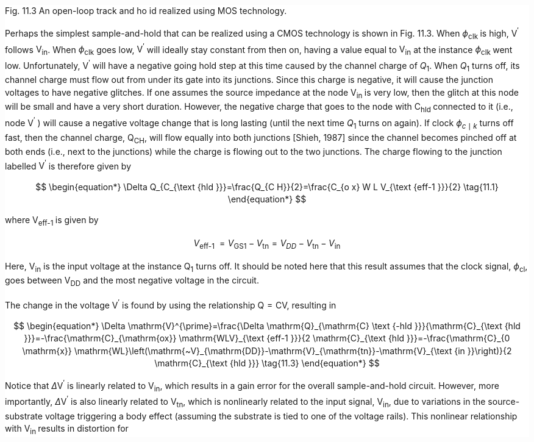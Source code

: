 Fig. 11.3 An open-loop track and ho id realized using MOS technology.

Perhaps the simplest sample-and-hold that can be realized using a CMOS technology is shown in Fig. 11.3. When $\phi_{\text {cIk }}$ is high, $\mathrm{V}^{\prime}$ follows $\mathrm{V}_{\mathrm{in}}$. When $\phi_{\mathrm{clk}}$ goes low, $\mathrm{V}^{\prime}$ will ideally stay constant from then on, having a value equal to $\mathrm{V}_{\mathrm{in}}$ at the instance $\phi_{\text {clk }}$ went low. Unfortunately, $\mathrm{V}^{\prime}$ will have a negative going hold step at this time caused by the channel charge of $Q_{1}$. When $Q_{1}$ turns off, its channel charge must flow out from under its gate into its junctions. Since this charge is negative, it will cause the junction voltages to have negative glitches. If one assumes the source impedance at the node $\mathrm{V}_{\text {in }}$ is very low, then the glitch at this node will be small and have a very short duration. However, the negative charge that goes to the node with $\mathrm{C}_{\text {hld }}$ connected to it (i.e., node $\mathrm{V}^{\prime}$ ) will cause a negative voltage change that is long lasting (until the next time $Q_{1}$ turns on again). If clock $\phi_{c \mid k}$ turns off fast, then the channel charge, $\mathrm{Q}_{\mathrm{CH}}$, will flow equally into both junctions [Shieh, 1987] since the channel becomes pinched off at both ends (i.e., next to the junctions) while the charge is flowing out to the two junctions. The charge flowing to the junction labelled $\mathrm{V}^{\prime}$ is therefore given by

$$
\begin{equation*}
\Delta Q_{C_{\text {hld }}}=\frac{Q_{C H}}{2}=\frac{C_{o x} W L V_{\text {eff-1 }}}{2} \tag{11.1}
\end{equation*}
$$

where $\mathrm{V}_{\text {eff-1 }}$ is given by

$$
\begin{equation*}
V_{\text {eff-1 }}=V_{\mathrm{GS} 1}-V_{\mathrm{tn}}=V_{D D}-V_{\mathrm{tn}}-V_{\mathrm{in}} \tag{11.2}
\end{equation*}
$$

Here, $\mathrm{V}_{\mathrm{in}}$ is the input voltage at the instance $\mathrm{Q}_{1}$ turns off. It should be noted here that this result assumes that the clock signal, $\phi_{\mathrm{cl}}$, goes between $\mathrm{V}_{\mathrm{DD}}$ and the most negative voltage in the circuit.

The change in the voltage $\mathrm{V}^{\prime}$ is found by using the relationship $\mathrm{Q}=\mathrm{CV}$, resulting in

$$
\begin{equation*}
\Delta \mathrm{V}^{\prime}=\frac{\Delta \mathrm{Q}_{\mathrm{C} \text {-hld }}}{\mathrm{C}_{\text {hld }}}=-\frac{\mathrm{C}_{\mathrm{ox}} \mathrm{WLV}_{\text {eff-1 }}}{2 \mathrm{C}_{\text {hld }}}=-\frac{\mathrm{C}_{0 \mathrm{x}} \mathrm{WL}\left(\mathrm{~V}_{\mathrm{DD}}-\mathrm{V}_{\mathrm{tn}}-\mathrm{V}_{\text {in }}\right)}{2 \mathrm{C}_{\text {hld }}} \tag{11.3}
\end{equation*}
$$

Notice that $\Delta \mathrm{V}^{\prime}$ is linearly related to $\mathrm{V}_{\mathrm{in}}$, which results in a gain error for the overall sample-and-hold circuit. However, more importantly, $\Delta \mathrm{V}^{\prime}$ is also linearly related to $\mathrm{V}_{\mathrm{tn}}$, which is nonlinearly related to the input signal, $\mathrm{V}_{\mathrm{in}}$, due to variations in the source-substrate voltage triggering a body effect (assuming the substrate is tied to one of the voltage rails). This nonlinear relationship with $\mathrm{V}_{\text {in }}$ results in distortion for
